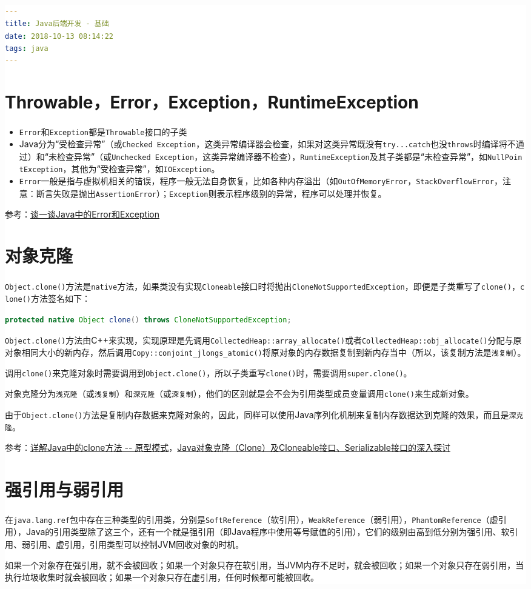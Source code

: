 ```yaml
---
title: Java后端开发 - 基础
date: 2018-10-13 08:14:22
tags: java
---
```


# Throwable，Error，Exception，RuntimeException

- `Error`和`Exception`都是`Throwable`接口的子类
- Java分为“受检查异常”（或`Checked Exception`，这类异常编译器会检查，如果对这类异常既没有`try...catch`也没`throws`时编译将不通过）和“未检查异常”（或`Unchecked Exception`，这类异常编译器不检查），`RuntimeException`及其子类都是“未检查异常”，如`NullPointException`，其他为“受检查异常”，如`IOException`。
- `Error`一般是指与虚拟机相关的错误，程序一般无法自身恢复，比如各种内存溢出（如`OutOfMemoryError`，`StackOverflowError`，注意：断言失败是抛出`AssertionError`）；`Exception`则表示程序级别的异常，程序可以处理并恢复。



参考：[谈一谈Java中的Error和Exception](https://blog.csdn.net/goodlixueyong/article/details/47122487)

# 对象克隆 

`Object.clone()`方法是`native`方法，如果类没有实现`Cloneable`接口时将抛出`CloneNotSupportedException`，即便是子类重写了`clone()`，`clone()`方法签名如下：

```java
protected native Object clone() throws CloneNotSupportedException;
```

`Object.clone()`方法由C++来实现，实现原理是先调用`CollectedHeap::array_allocate()`或者`CollectedHeap::obj_allocate()`分配与原对象相同大小的新内存，然后调用`Copy::conjoint_jlongs_atomic()`将原对象的内存数据复制到新内存当中（所以，该复制方法是`浅复制`）。



调用`clone()`来克隆对象时需要调用到`Object.clone()`，所以子类重写`clone()`时，需要调用`super.clone()`。



对象克隆分为`浅克隆`（或`浅复制`）和`深克隆`（或`深复制`），他们的区别就是会不会为引用类型成员变量调用`clone()`来生成新对象。



由于`Object.clone()`方法是复制内存数据来克隆对象的，因此，同样可以使用Java序列化机制来复制内存数据达到克隆的效果，而且是`深克隆`。



参考：[详解Java中的clone方法 -- 原型模式](https://blog.csdn.net/zhangjg_blog/article/details/18369201)，[Java对象克隆（Clone）及Cloneable接口、Serializable接口的深入探讨](https://blog.csdn.net/kenthong/article/details/5758884)

# 强引用与弱引用 

在`java.lang.ref`包中存在三种类型的引用类，分别是`SoftReference`（软引用），`WeakReference`（弱引用），`PhantomReference`（虚引用），Java的引用类型除了这三个，还有一个就是强引用（即Java程序中使用等号赋值的引用），它们的级别由高到低分别为强引用、软引用、弱引用、虚引用，引用类型可以控制JVM回收对象的时机。



如果一个对象存在强引用，就不会被回收；如果一个对象只存在软引用，当JVM内存不足时，就会被回收；如果一个对象只存在弱引用，当执行垃圾收集时就会被回收；如果一个对象只存在虚引用，任何时候都可能被回收。

